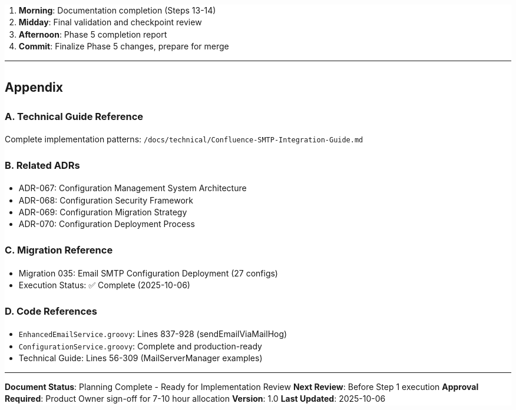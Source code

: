 1. **Morning**: Documentation completion (Steps 13-14)
2. **Midday**: Final validation and checkpoint review
3. **Afternoon**: Phase 5 completion report
4. **Commit**: Finalize Phase 5 changes, prepare for merge

---

## Appendix

### A. Technical Guide Reference

Complete implementation patterns: `/docs/technical/Confluence-SMTP-Integration-Guide.md`

### B. Related ADRs

- ADR-067: Configuration Management System Architecture
- ADR-068: Configuration Security Framework
- ADR-069: Configuration Migration Strategy
- ADR-070: Configuration Deployment Process

### C. Migration Reference

- Migration 035: Email SMTP Configuration Deployment (27 configs)
- Execution Status: ✅ Complete (2025-10-06)

### D. Code References

- `EnhancedEmailService.groovy`: Lines 837-928 (sendEmailViaMailHog)
- `ConfigurationService.groovy`: Complete and production-ready
- Technical Guide: Lines 56-309 (MailServerManager examples)

---

**Document Status**: Planning Complete - Ready for Implementation Review
**Next Review**: Before Step 1 execution
**Approval Required**: Product Owner sign-off for 7-10 hour allocation
**Version**: 1.0
**Last Updated**: 2025-10-06

